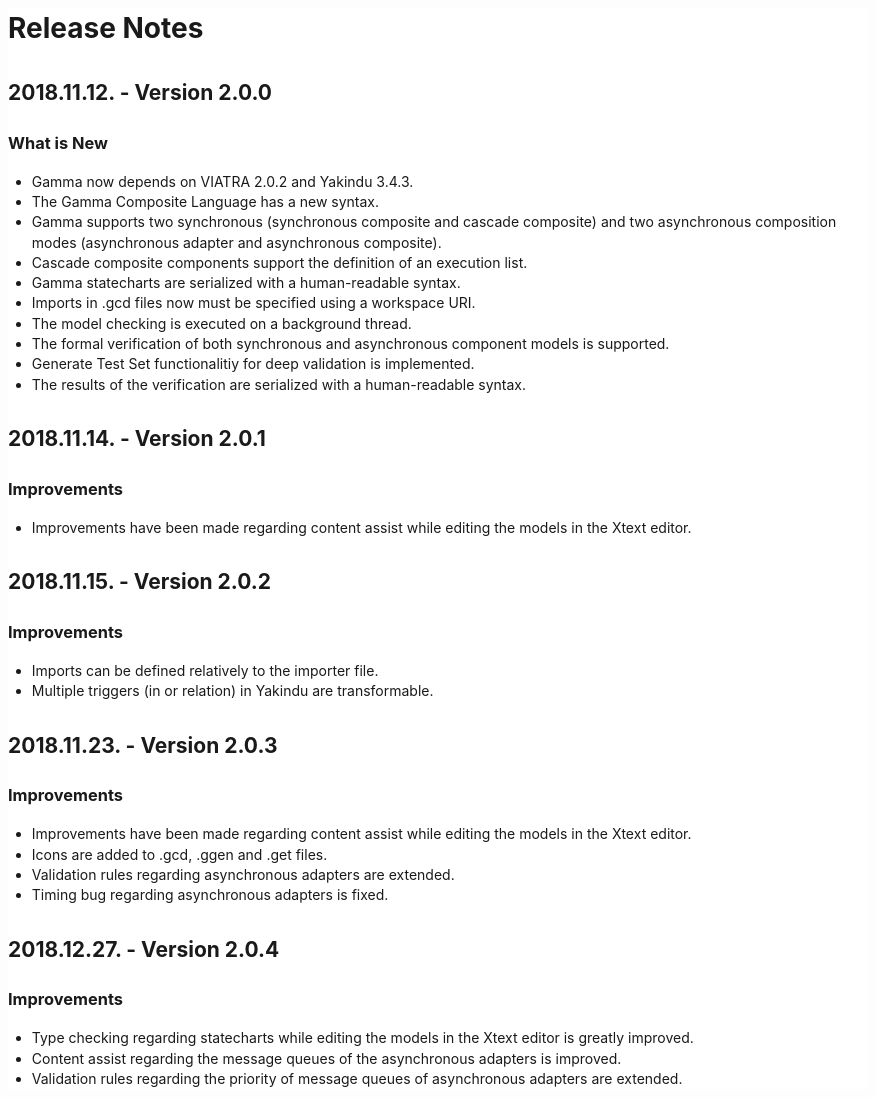 # Release Notes

## 2018.11.12. - Version 2.0.0

### What is New 

* Gamma now depends on VIATRA 2.0.2 and Yakindu 3.4.3.
* The Gamma Composite Language has a new syntax.
* Gamma supports two synchronous (synchronous composite and cascade composite) and two asynchronous composition modes (asynchronous adapter and asynchronous composite).
* Cascade composite components support the definition of an execution list.
* Gamma statecharts are serialized with a human-readable syntax.
* Imports in .gcd files now must be specified using a workspace URI. 
* The model checking is executed on a background thread.
* The formal verification of both synchronous and asynchronous component models is supported.
* Generate Test Set functionalitiy for deep validation is implemented.
* The results of the verification are serialized with a human-readable syntax.

## 2018.11.14. - Version 2.0.1

### Improvements

* Improvements have been made regarding content assist while editing the models in the Xtext editor.

## 2018.11.15. - Version 2.0.2

### Improvements

* Imports can be defined relatively to the importer file.
* Multiple triggers (in or relation) in Yakindu are transformable.

## 2018.11.23. - Version 2.0.3
	
### Improvements

* Improvements have been made regarding content assist while editing the models in the Xtext editor.
* Icons are added to .gcd, .ggen and .get files.
* Validation rules regarding asynchronous adapters are extended.
* Timing bug regarding asynchronous adapters is fixed.

## 2018.12.27. - Version 2.0.4
	
### Improvements

* Type checking regarding statecharts while editing the models in the Xtext editor is greatly improved.
* Content assist regarding the message queues of the asynchronous adapters is improved.
* Validation rules regarding the priority of message queues of asynchronous adapters are extended.

